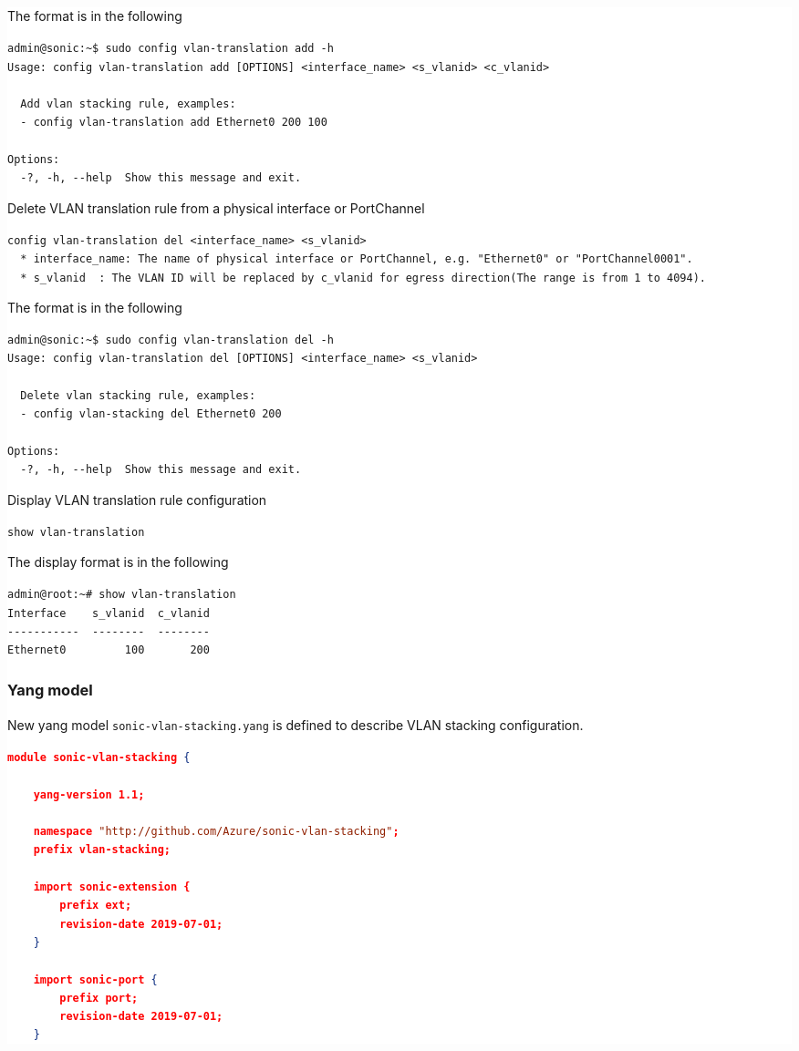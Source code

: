 The format is in the following

```
admin@sonic:~$ sudo config vlan-translation add -h
Usage: config vlan-translation add [OPTIONS] <interface_name> <s_vlanid> <c_vlanid>

  Add vlan stacking rule, examples:
  - config vlan-translation add Ethernet0 200 100

Options:
  -?, -h, --help  Show this message and exit.
```
Delete VLAN translation rule from a physical interface or PortChannel

```
config vlan-translation del <interface_name> <s_vlanid>
  * interface_name: The name of physical interface or PortChannel, e.g. "Ethernet0" or "PortChannel0001".
  * s_vlanid  : The VLAN ID will be replaced by c_vlanid for egress direction(The range is from 1 to 4094).
```

The format is in the following

```
admin@sonic:~$ sudo config vlan-translation del -h
Usage: config vlan-translation del [OPTIONS] <interface_name> <s_vlanid>

  Delete vlan stacking rule, examples:
  - config vlan-stacking del Ethernet0 200

Options:
  -?, -h, --help  Show this message and exit.
```

Display VLAN translation rule configuration

```
show vlan-translation
```
The display format is in the following

```
admin@root:~# show vlan-translation
Interface    s_vlanid  c_vlanid
-----------  --------  --------
Ethernet0         100       200
```

### Yang model

New yang model `sonic-vlan-stacking.yang` is defined to describe VLAN stacking configuration.

```json
module sonic-vlan-stacking {

    yang-version 1.1;

    namespace "http://github.com/Azure/sonic-vlan-stacking";
    prefix vlan-stacking;

    import sonic-extension {
        prefix ext;
        revision-date 2019-07-01;
    }

    import sonic-port {
        prefix port;
        revision-date 2019-07-01;
    }
```